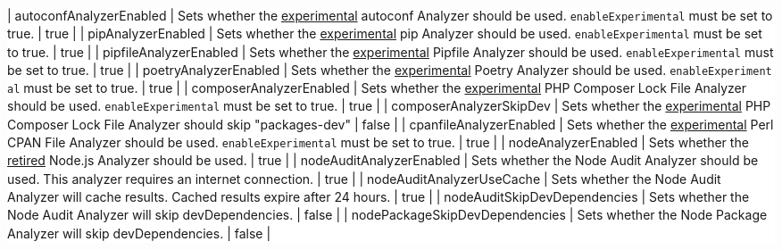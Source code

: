 | autoconfAnalyzerEnabled                | Sets whether the [experimental](../analyzers/index.html) autoconf Analyzer should be used. `enableExperimental` must be set to true.                                                                                                                                                                                                           | true                                                                                |
| pipAnalyzerEnabled                     | Sets whether the [experimental](../analyzers/index.html) pip Analyzer should be used. `enableExperimental` must be set to true.                                                                                                                                                                                                                | true                                                                                |
| pipfileAnalyzerEnabled                 | Sets whether the [experimental](../analyzers/index.html) Pipfile Analyzer should be used. `enableExperimental` must be set to true.                                                                                                                                                                                                            | true                                                                                |
| poetryAnalyzerEnabled                  | Sets whether the [experimental](../analyzers/index.html) Poetry Analyzer should be used. `enableExperimental` must be set to true.                                                                                                                                                                                                             | true                                                                                |
| composerAnalyzerEnabled                | Sets whether the [experimental](../analyzers/index.html) PHP Composer Lock File Analyzer should be used. `enableExperimental` must be set to true.                                                                                                                                                                                             | true                                                                                |
| composerAnalyzerSkipDev                | Sets whether the [experimental](../analyzers/index.html) PHP Composer Lock File Analyzer should skip "packages-dev"                                                                                                                                                                                                                            | false                                                                               |
| cpanfileAnalyzerEnabled                | Sets whether the [experimental](../analyzers/index.html) Perl CPAN File Analyzer should be used. `enableExperimental` must be set to true.                                                                                                                                                                                                     | true                                                                                |
| nodeAnalyzerEnabled                    | Sets whether the [retired](../analyzers/index.html) Node.js Analyzer should be used.                                                                                                                                                                                                                                                           | true                                                                                |
| nodeAuditAnalyzerEnabled               | Sets whether the Node Audit Analyzer should be used. This analyzer requires an internet connection.                                                                                                                                                                                                                                            | true                                                                                |
| nodeAuditAnalyzerUseCache              | Sets whether the Node Audit Analyzer will cache results. Cached results expire after 24 hours.                                                                                                                                                                                                                                                 | true                                                                                |
| nodeAuditSkipDevDependencies           | Sets whether the Node Audit Analyzer will skip devDependencies.                                                                                                                                                                                                                                                                                | false                                                                               |
| nodePackageSkipDevDependencies         | Sets whether the Node Package Analyzer will skip devDependencies.                                                                                                                                                                                                                                                                              | false                                                                               |